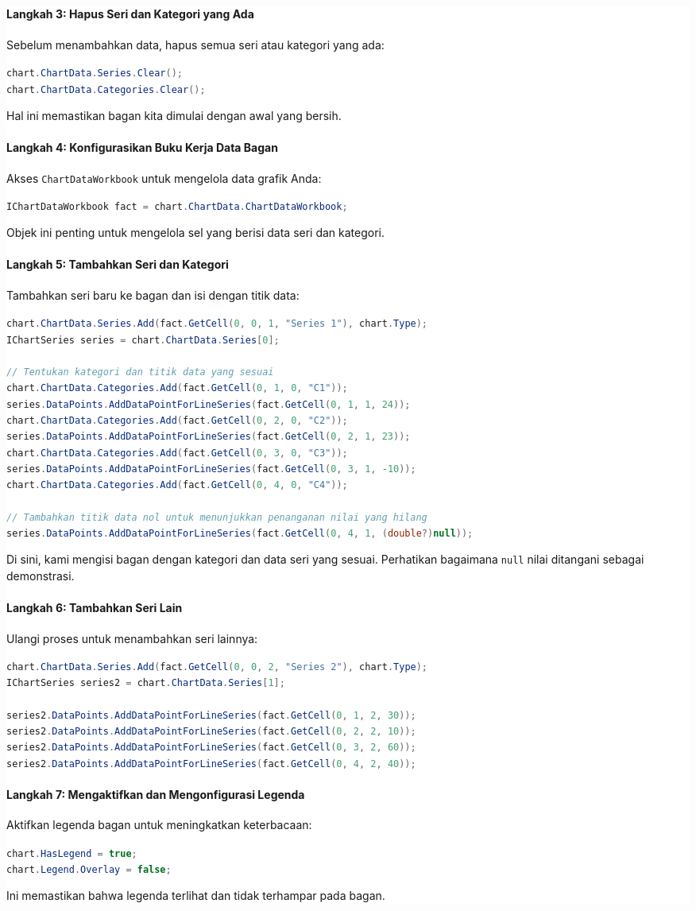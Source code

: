 #### Langkah 3: Hapus Seri dan Kategori yang Ada
Sebelum menambahkan data, hapus semua seri atau kategori yang ada:
```csharp
chart.ChartData.Series.Clear();
chart.ChartData.Categories.Clear();
```
Hal ini memastikan bagan kita dimulai dengan awal yang bersih.

#### Langkah 4: Konfigurasikan Buku Kerja Data Bagan
Akses `ChartDataWorkbook` untuk mengelola data grafik Anda:
```csharp
IChartDataWorkbook fact = chart.ChartData.ChartDataWorkbook;
```
Objek ini penting untuk mengelola sel yang berisi data seri dan kategori.

#### Langkah 5: Tambahkan Seri dan Kategori
Tambahkan seri baru ke bagan dan isi dengan titik data:
```csharp
chart.ChartData.Series.Add(fact.GetCell(0, 0, 1, "Series 1"), chart.Type);
IChartSeries series = chart.ChartData.Series[0];

// Tentukan kategori dan titik data yang sesuai
chart.ChartData.Categories.Add(fact.GetCell(0, 1, 0, "C1"));
series.DataPoints.AddDataPointForLineSeries(fact.GetCell(0, 1, 1, 24));
chart.ChartData.Categories.Add(fact.GetCell(0, 2, 0, "C2"));
series.DataPoints.AddDataPointForLineSeries(fact.GetCell(0, 2, 1, 23));
chart.ChartData.Categories.Add(fact.GetCell(0, 3, 0, "C3"));
series.DataPoints.AddDataPointForLineSeries(fact.GetCell(0, 3, 1, -10));
chart.ChartData.Categories.Add(fact.GetCell(0, 4, 0, "C4"));

// Tambahkan titik data nol untuk menunjukkan penanganan nilai yang hilang
series.DataPoints.AddDataPointForLineSeries(fact.GetCell(0, 4, 1, (double?)null));
```
Di sini, kami mengisi bagan dengan kategori dan data seri yang sesuai. Perhatikan bagaimana `null` nilai ditangani sebagai demonstrasi.

#### Langkah 6: Tambahkan Seri Lain
Ulangi proses untuk menambahkan seri lainnya:
```csharp
chart.ChartData.Series.Add(fact.GetCell(0, 0, 2, "Series 2"), chart.Type);
IChartSeries series2 = chart.ChartData.Series[1];

series2.DataPoints.AddDataPointForLineSeries(fact.GetCell(0, 1, 2, 30));
series2.DataPoints.AddDataPointForLineSeries(fact.GetCell(0, 2, 2, 10));
series2.DataPoints.AddDataPointForLineSeries(fact.GetCell(0, 3, 2, 60));
series2.DataPoints.AddDataPointForLineSeries(fact.GetCell(0, 4, 2, 40));
```

#### Langkah 7: Mengaktifkan dan Mengonfigurasi Legenda
Aktifkan legenda bagan untuk meningkatkan keterbacaan:
```csharp
chart.HasLegend = true;
chart.Legend.Overlay = false;
```
Ini memastikan bahwa legenda terlihat dan tidak terhampar pada bagan.
